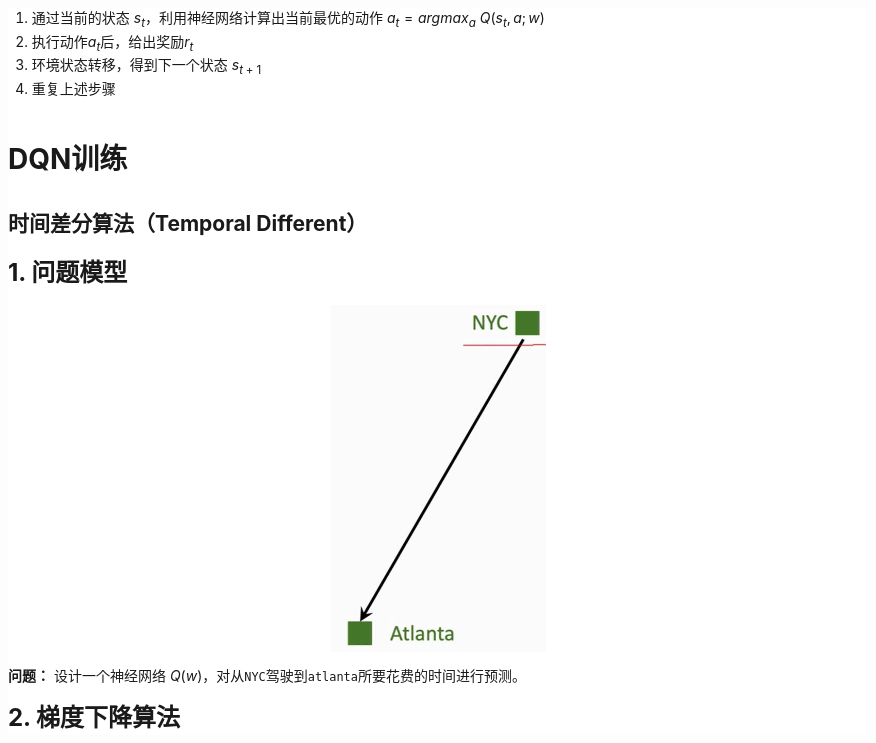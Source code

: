 1. 通过当前的状态 $s_t$，利用神经网络计算出当前最优的动作 $a_t = argmax_a \ Q(s_t,a;w)$
2. 执行动作$a_t$后，给出奖励$r_t$
3. 环境状态转移，得到下一个状态 $s_{t+1}$
4. 重复上述步骤

# DQN训练

## 时间差分算法（Temporal Different）

<span style="font-size:24px;font-weight:bold" class="section2">1. 问题模型</span>

<p style="text-align:center;"><img src="../../image/reinforceLearning/problem_model.jpg" width="
25%" align="middle" /></p>

**问题：** 设计一个神经网络 $Q(w)$，对从`NYC`驾驶到`atlanta`所要花费的时间进行预测。

<span style="font-size:24px;font-weight:bold" class="section2">2. 梯度下降算法</span>

